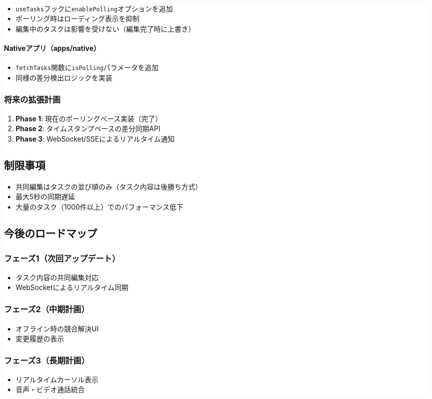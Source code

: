 - `useTasks`フックに`enablePolling`オプションを追加
- ポーリング時はローディング表示を抑制
- 編集中のタスクは影響を受けない（編集完了時に上書き）

#### Nativeアプリ（apps/native）

- `fetchTasks`関数に`isPolling`パラメータを追加
- 同様の差分検出ロジックを実装

### 将来の拡張計画

1. **Phase 1**: 現在のポーリングベース実装（完了）
2. **Phase 2**: タイムスタンプベースの差分同期API
3. **Phase 3**: WebSocket/SSEによるリアルタイム通知

## 制限事項

- 共同編集はタスクの並び順のみ（タスク内容は後勝ち方式）
- 最大5秒の同期遅延
- 大量のタスク（1000件以上）でのパフォーマンス低下

## 今後のロードマップ

### フェーズ1（次回アップデート）

- タスク内容の共同編集対応
- WebSocketによるリアルタイム同期

### フェーズ2（中期計画）

- オフライン時の競合解決UI
- 変更履歴の表示

### フェーズ3（長期計画）

- リアルタイムカーソル表示
- 音声・ビデオ通話統合
